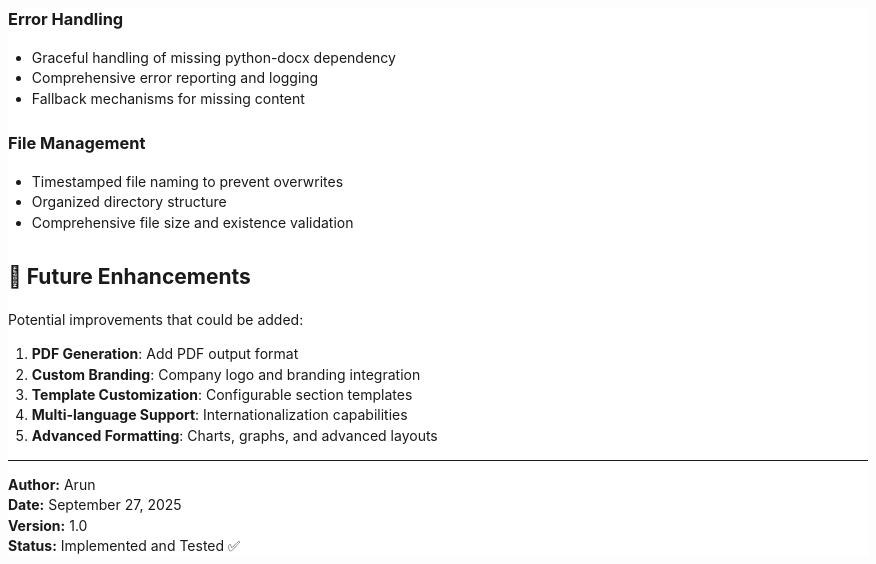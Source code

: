 ### Error Handling
- Graceful handling of missing python-docx dependency
- Comprehensive error reporting and logging
- Fallback mechanisms for missing content

### File Management
- Timestamped file naming to prevent overwrites
- Organized directory structure
- Comprehensive file size and existence validation

## 📝 Future Enhancements

Potential improvements that could be added:
1. **PDF Generation**: Add PDF output format
2. **Custom Branding**: Company logo and branding integration
3. **Template Customization**: Configurable section templates
4. **Multi-language Support**: Internationalization capabilities
5. **Advanced Formatting**: Charts, graphs, and advanced layouts

---

**Author:** Arun  
**Date:** September 27, 2025  
**Version:** 1.0  
**Status:** Implemented and Tested ✅